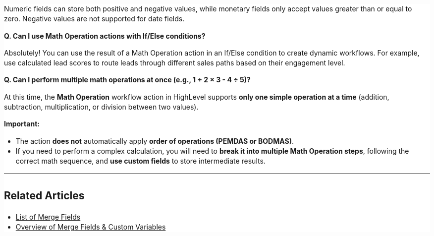 Numeric fields can store both positive and negative values, while monetary fields only accept values greater than or equal to zero. Negative values are not supported for date fields.
  
  
**Q. Can I use Math Operation actions with If/Else conditions?**

Absolutely! You can use the result of a Math Operation action in an If/Else condition to create dynamic workflows. For example, use calculated lead scores to route leads through different sales paths based on their engagement level.
  
  
**Q. Can I perform multiple math operations at once (e.g., 1 + 2 × 3 - 4 ÷ 5)?**

At this time, the **Math Operation** workflow action in HighLevel supports **only one simple operation at a time** (addition, subtraction, multiplication, or division between two values).

**Important:**

* The action **does not** automatically apply **order of operations (PEMDAS or BODMAS)**.
* If you need to perform a complex calculation, you will need to **break it into multiple Math Operation steps**, following the correct math sequence, and **use custom fields** to store intermediate results.

---

## **Related Articles**

* [List of Merge Fields](https://help.gohighlevel.com/support/solutions/articles/48001078171-list-of-merge-fields)
* [Overview of Merge Fields & Custom Variables](https://help.gohighlevel.com/support/solutions/articles/155000004390-overview-of-merge-fields-custom-variables)